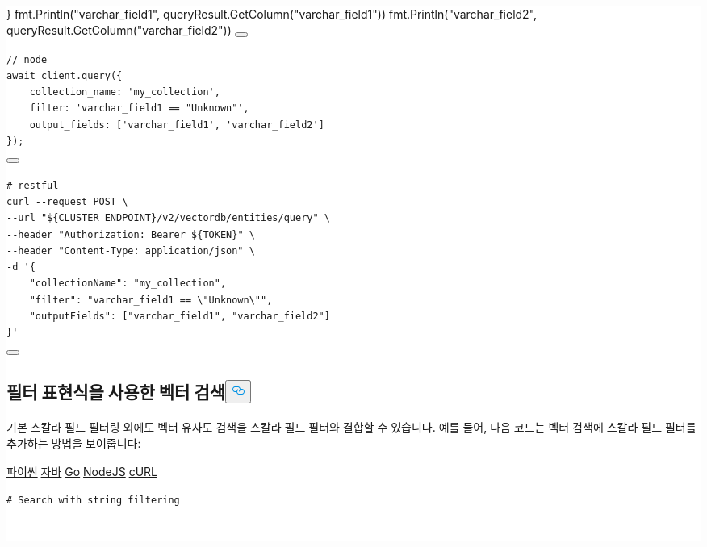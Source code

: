 }
fmt.Println(<span class="hljs-string">&quot;varchar_field1&quot;</span>, queryResult.GetColumn(<span class="hljs-string">&quot;varchar_field1&quot;</span>))
fmt.Println(<span class="hljs-string">&quot;varchar_field2&quot;</span>, queryResult.GetColumn(<span class="hljs-string">&quot;varchar_field2&quot;</span>))
<button class="copy-code-btn"></button></code></pre>
<pre><code translate="no" class="language-javascript"><span class="hljs-comment">// node</span>
<span class="hljs-keyword">await</span> client.<span class="hljs-title function_">query</span>({
    <span class="hljs-attr">collection_name</span>: <span class="hljs-string">&#x27;my_collection&#x27;</span>,
    <span class="hljs-attr">filter</span>: <span class="hljs-string">&#x27;varchar_field1 == &quot;Unknown&quot;&#x27;</span>,
    <span class="hljs-attr">output_fields</span>: [<span class="hljs-string">&#x27;varchar_field1&#x27;</span>, <span class="hljs-string">&#x27;varchar_field2&#x27;</span>]
});
<button class="copy-code-btn"></button></code></pre>
<pre><code translate="no" class="language-bash"><span class="hljs-comment"># restful</span>
curl --request POST \
--url <span class="hljs-string">&quot;<span class="hljs-variable">${CLUSTER_ENDPOINT}</span>/v2/vectordb/entities/query&quot;</span> \
--header <span class="hljs-string">&quot;Authorization: Bearer <span class="hljs-variable">${TOKEN}</span>&quot;</span> \
--header <span class="hljs-string">&quot;Content-Type: application/json&quot;</span> \
-d <span class="hljs-string">&#x27;{
    &quot;collectionName&quot;: &quot;my_collection&quot;,
    &quot;filter&quot;: &quot;varchar_field1 == \&quot;Unknown\&quot;&quot;,
    &quot;outputFields&quot;: [&quot;varchar_field1&quot;, &quot;varchar_field2&quot;]
}&#x27;</span>
<button class="copy-code-btn"></button></code></pre>
<h2 id="Vector-search-with-filter-expressions" class="common-anchor-header">필터 표현식을 사용한 벡터 검색<button data-href="#Vector-search-with-filter-expressions" class="anchor-icon" translate="no">
      <svg translate="no"
        aria-hidden="true"
        focusable="false"
        height="20"
        version="1.1"
        viewBox="0 0 16 16"
        width="16"
      >
        <path
          fill="#0092E4"
          fill-rule="evenodd"
          d="M4 9h1v1H4c-1.5 0-3-1.69-3-3.5S2.55 3 4 3h4c1.45 0 3 1.69 3 3.5 0 1.41-.91 2.72-2 3.25V8.59c.58-.45 1-1.27 1-2.09C10 5.22 8.98 4 8 4H4c-.98 0-2 1.22-2 2.5S3 9 4 9zm9-3h-1v1h1c1 0 2 1.22 2 2.5S13.98 12 13 12H9c-.98 0-2-1.22-2-2.5 0-.83.42-1.64 1-2.09V6.25c-1.09.53-2 1.84-2 3.25C6 11.31 7.55 13 9 13h4c1.45 0 3-1.69 3-3.5S14.5 6 13 6z"
        ></path>
      </svg>
    </button></h2><p>기본 스칼라 필드 필터링 외에도 벡터 유사도 검색을 스칼라 필드 필터와 결합할 수 있습니다. 예를 들어, 다음 코드는 벡터 검색에 스칼라 필드 필터를 추가하는 방법을 보여줍니다:</p>
<div class="multipleCode">
   <a href="#python">파이썬</a> <a href="#java">자바</a> <a href="#go">Go</a> <a href="#javascript">NodeJS</a> <a href="#bash">cURL</a></div>
<pre><code translate="no" class="language-python"><span class="hljs-comment"># Search with string filtering</span>
